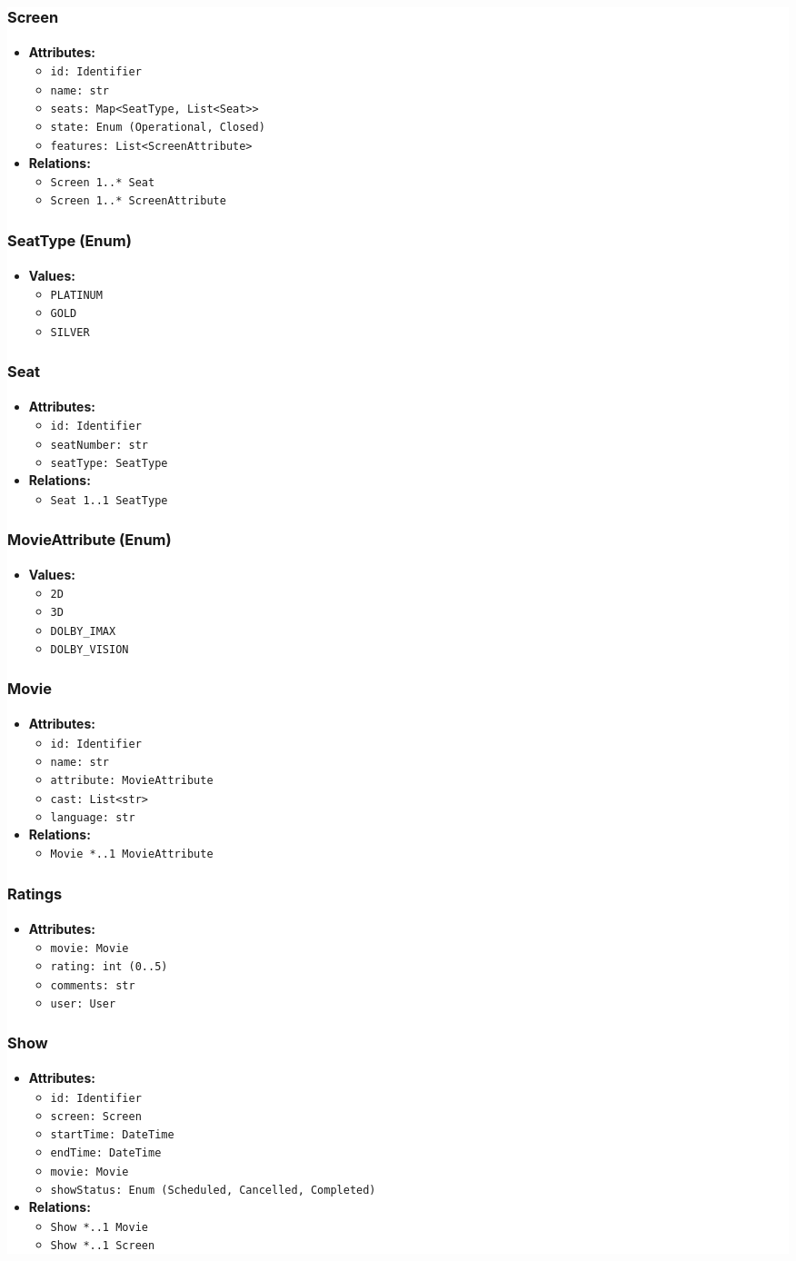 ### Screen
- **Attributes:**
  - `id: Identifier`
  - `name: str`
  - `seats: Map<SeatType, List<Seat>>`
  - `state: Enum (Operational, Closed)`
  - `features: List<ScreenAttribute>`
- **Relations:**
  - `Screen 1..* Seat`
  - `Screen 1..* ScreenAttribute`

### SeatType (Enum)
- **Values:**
  - `PLATINUM`
  - `GOLD`
  - `SILVER`

### Seat
- **Attributes:**
  - `id: Identifier`
  - `seatNumber: str`
  - `seatType: SeatType`
- **Relations:**
  - `Seat 1..1 SeatType`

### MovieAttribute (Enum)
- **Values:**
  - `2D`
  - `3D`
  - `DOLBY_IMAX`
  - `DOLBY_VISION`

### Movie
- **Attributes:**
  - `id: Identifier`
  - `name: str`
  - `attribute: MovieAttribute`
  - `cast: List<str>`
  - `language: str`
- **Relations:**
  - `Movie *..1 MovieAttribute`

### Ratings
- **Attributes:**
  - `movie: Movie`
  - `rating: int (0..5)`
  - `comments: str`
  - `user: User`

### Show
- **Attributes:**
  - `id: Identifier`
  - `screen: Screen`
  - `startTime: DateTime`
  - `endTime: DateTime`
  - `movie: Movie`
  - `showStatus: Enum (Scheduled, Cancelled, Completed)`
- **Relations:**
  - `Show *..1 Movie`
  - `Show *..1 Screen`
